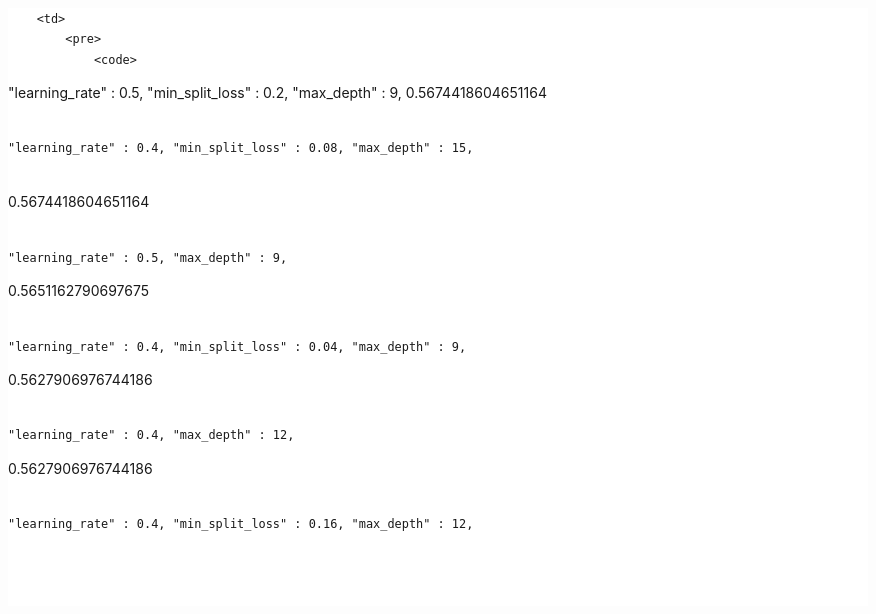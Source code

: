         <td>
            <pre>
                <code>
"learning_rate"     : 0.5,
"min_split_loss"    : 0.2,
"max_depth"         : 9,
                </code>
            </pre>
        </td>
    </tr>
    <tr>
        <td style="text-align: center">0.5674418604651164</td>
        <td>
            <pre>
                <code>
"learning_rate"     : 0.4,
"min_split_loss"    : 0.08,
"max_depth"         : 15,
                </code>
            </pre>
        </td>
    </tr>
    <tr>
        <td style="text-align: center">0.5674418604651164</td>
        <td>
            <pre>
                <code>
"learning_rate"     : 0.5,
"max_depth"         : 9,
                </code>
            </pre>
        </td>
    </tr>
    <tr>
        <td style="text-align: center">0.5651162790697675</td>
        <td>
            <pre>
                <code>
"learning_rate"     : 0.4,
"min_split_loss"    : 0.04,
"max_depth"         : 9,
                </code>
            </pre>
        </td>
    </tr>
    <tr>
        <td style="text-align: center">0.5627906976744186</td>
        <td>
            <pre>
                <code>
"learning_rate"     : 0.4,
"max_depth"         : 12,
                </code>
            </pre>
        </td>
    </tr>
    <tr>
        <td style="text-align: center">0.5627906976744186</td>
        <td>
            <pre>
                <code>
"learning_rate"     : 0.4,
"min_split_loss"    : 0.16,
"max_depth"         : 12,
